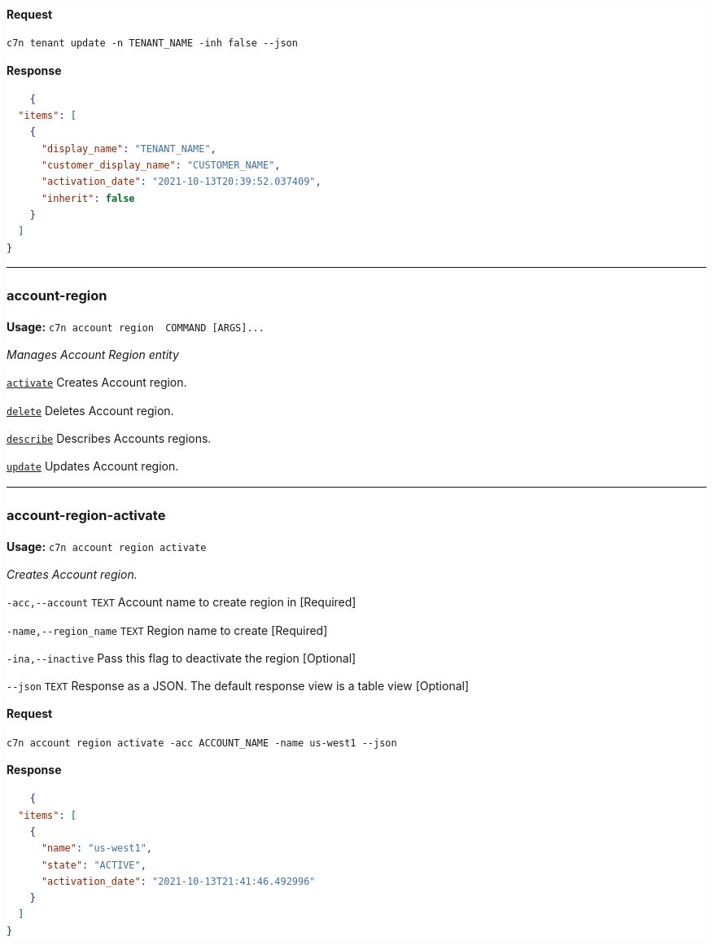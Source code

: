 **Request**

    c7n tenant update -n TENANT_NAME -inh false --json

**Response**

```json
    {
  "items": [
    {
      "display_name": "TENANT_NAME",
      "customer_display_name": "CUSTOMER_NAME",
      "activation_date": "2021-10-13T20:39:52.037409",
      "inherit": false
    }
  ]
}
```

-------------------------------------------------

### account-region

**Usage:** `c7n account region  COMMAND [ARGS]...`

_Manages Account Region entity_

[`activate`](#account-region-activate) Creates Account region.

[`delete`](#account-region-delete) Deletes Account region.

[`describe`](#account-region-describe) Describes Accounts regions.

[`update`](#account-region-update) Updates Account region.

---------------------------------------------------

### account-region-activate

**Usage:** `c7n account region activate`

_Creates Account region._

`-acc,--account` `TEXT` Account name to create region in [Required]

`-name,--region_name` `TEXT` Region name to create [Required]

`-ina,--inactive` Pass this flag to deactivate the region [Optional]

`--json` `TEXT` Response as a JSON. The default response view is a table
view [Optional]

**Request**

    c7n account region activate -acc ACCOUNT_NAME -name us-west1 --json

**Response**

```json
    {
  "items": [
    {
      "name": "us-west1",
      "state": "ACTIVE",
      "activation_date": "2021-10-13T21:41:46.492996"
    }
  ]
}
```
